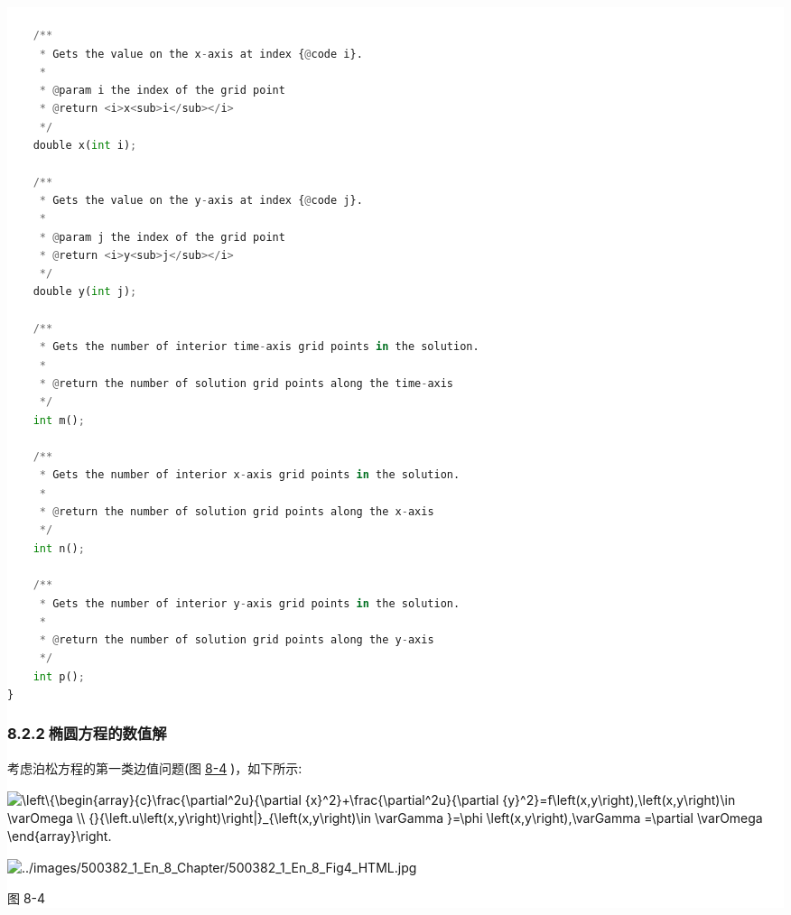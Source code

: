 ```py

    /**
     * Gets the value on the x-axis at index {@code i}.
     *
     * @param i the index of the grid point
     * @return <i>x<sub>i</sub></i>
     */
    double x(int i);

    /**
     * Gets the value on the y-axis at index {@code j}.
     *
     * @param j the index of the grid point
     * @return <i>y<sub>j</sub></i>
     */
    double y(int j);

    /**
     * Gets the number of interior time-axis grid points in the solution.
     *
     * @return the number of solution grid points along the time-axis
     */
    int m();

    /**
     * Gets the number of interior x-axis grid points in the solution.
     *
     * @return the number of solution grid points along the x-axis
     */
    int n();

    /**
     * Gets the number of interior y-axis grid points in the solution.
     *
     * @return the number of solution grid points along the y-axis
     */
    int p();
}

```

### 8.2.2 椭圆方程的数值解

考虑泊松方程的第一类边值问题(图 [8-4](#Fig4) )，如下所示:

![$$ \left\{\begin{array}{c}\frac{\partial^2u}{\partial {x}^2}+\frac{\partial^2u}{\partial {y}^2}=f\left(x,y\right),\left(x,y\right)\in \varOmega \\ {}{\left.u\left(x,y\right)\right|}_{\left(x,y\right)\in \varGamma }=\phi \left(x,y\right),\varGamma =\partial \varOmega \end{array}\right. $$](../images/500382_1_En_8_Chapter/500382_1_En_8_Chapter_TeX_Equak.png)

![../images/500382_1_En_8_Chapter/500382_1_En_8_Fig4_HTML.jpg](../images/500382_1_En_8_Chapter/500382_1_En_8_Fig4_HTML.jpg)

图 8-4
